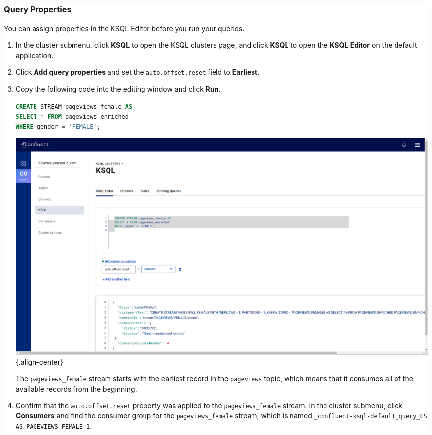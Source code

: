 ### Query Properties

You can assign properties in the KSQL Editor before you run your
queries.

1.  In the cluster submenu, click **KSQL** to open the KSQL clusters
    page, and click **KSQL** to open the **KSQL Editor** on the default
    application.
2.  Click **Add query properties** and set the `auto.offset.reset` field
    to **Earliest**.
3.  Copy the following code into the editing window and click **Run**.

    ```sql
    CREATE STREAM pageviews_female AS
    SELECT * FROM pageviews_enriched
    WHERE gender = 'FEMALE';
    ```

    ![](../img/c3-ksql-set-auto-offset-reset.png){.align-center}

    The `pageviews_female` stream starts with the earliest record in the
    `pageviews` topic, which means that it consumes all of the available
    records from the beginning.

4.  Confirm that the `auto.offset.reset` property was applied to the
    `pageviews_female` stream. In the cluster submenu, click
    **Consumers** and find the consumer group for the `pageviews_female`
    stream, which is named
    `_confluent-ksql-default_query_CSAS_PAGEVIEWS_FEMALE_1`.

